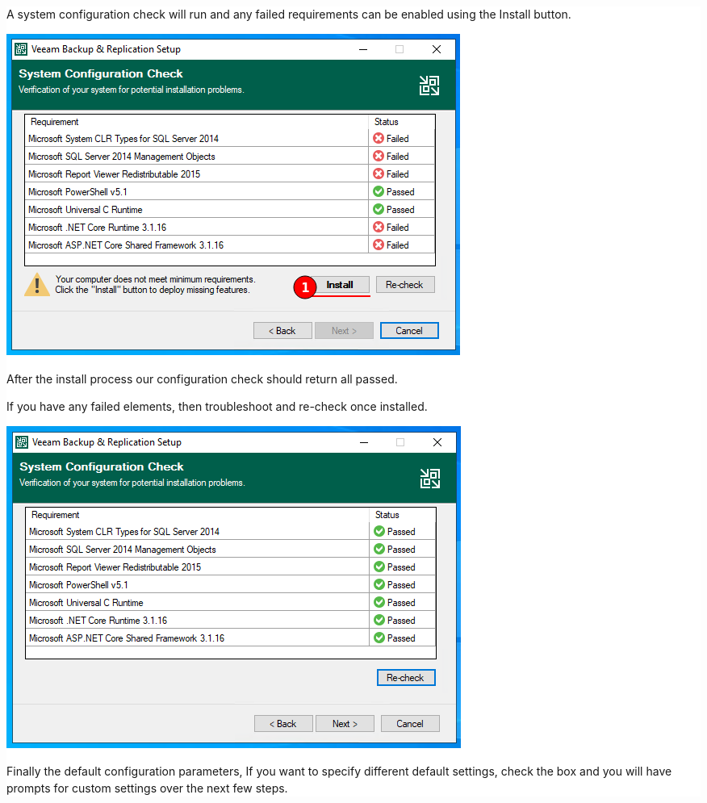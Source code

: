 A system configuration check will run and any failed requirements can be enabled using the Install button.

![veeam-ce-veeam-install-6](/assets/images/posts/veeam-ce-veeam-install-6.png)

After the install process our configuration check should return all passed.

If you have any failed elements, then troubleshoot and re-check once installed.

![veeam-ce-veeam-install-7](/assets/images/posts/veeam-ce-veeam-install-7.png)

Finally the default configuration parameters, If you want to specify different default settings, check the box and you will have prompts for custom settings over the next few steps.
